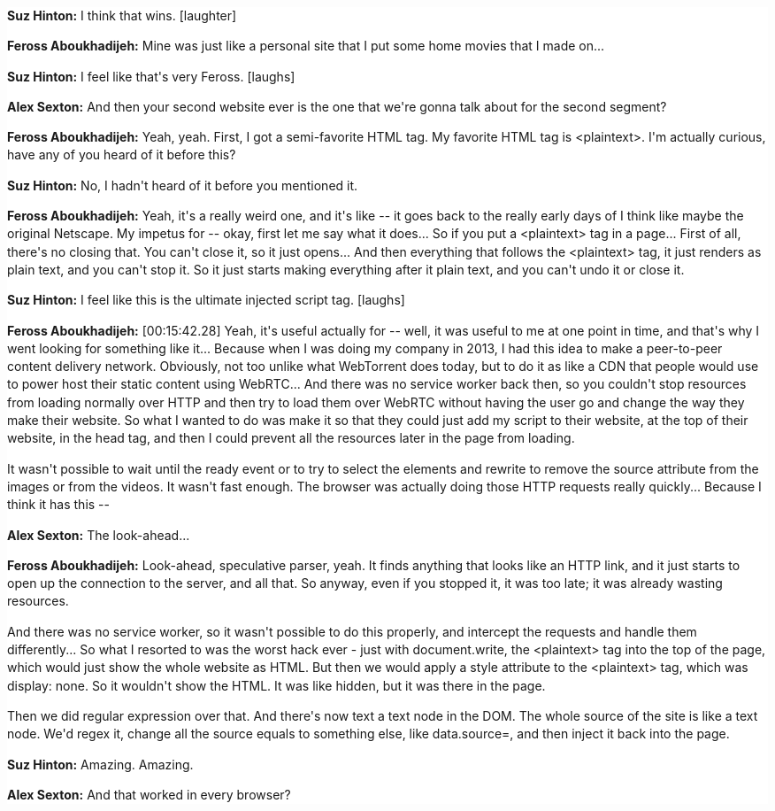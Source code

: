 **Suz Hinton:** I think that wins. \[laughter\]

**Feross Aboukhadijeh:** Mine was just like a personal site that I put some home movies that I made on...

**Suz Hinton:** I feel like that's very Feross. \[laughs\]

**Alex Sexton:** And then your second website ever is the one that we're gonna talk about for the second segment?

**Feross Aboukhadijeh:** Yeah, yeah. First, I got a semi-favorite HTML tag. My favorite HTML tag is &lt;plaintext&gt;. I'm actually curious, have any of you heard of it before this?

**Suz Hinton:** No, I hadn't heard of it before you mentioned it.

**Feross Aboukhadijeh:** Yeah, it's a really weird one, and it's like -- it goes back to the really early days of I think like maybe the original Netscape. My impetus for -- okay, first let me say what it does... So if you put a &lt;plaintext&gt; tag in a page... First of all, there's no closing that. You can't close it, so it just opens... And then everything that follows the &lt;plaintext&gt; tag, it just renders as plain text, and you can't stop it. So it just starts making everything after it plain text, and you can't undo it or close it.

**Suz Hinton:** I feel like this is the ultimate injected script tag. \[laughs\]

**Feross Aboukhadijeh:** \[00:15:42.28\] Yeah, it's useful actually for -- well, it was useful to me at one point in time, and that's why I went looking for something like it... Because when I was doing my company in 2013, I had this idea to make a peer-to-peer content delivery network. Obviously, not too unlike what WebTorrent does today, but to do it as like a CDN that people would use to power host their static content using WebRTC... And there was no service worker back then, so you couldn't stop resources from loading normally over HTTP and then try to load them over WebRTC without having the user go and change the way they make their website. So what I wanted to do was make it so that they could just add my script to their website, at the top of their website, in the head tag, and then I could prevent all the resources later in the page from loading.

It wasn't possible to wait until the ready event or to try to select the elements and rewrite to remove the source attribute from the images or from the videos. It wasn't fast enough. The browser was actually doing those HTTP requests really quickly... Because I think it has this --

**Alex Sexton:** The look-ahead...

**Feross Aboukhadijeh:** Look-ahead, speculative parser, yeah. It finds anything that looks like an HTTP link, and it just starts to open up the connection to the server, and all that. So anyway, even if you stopped it, it was too late; it was already wasting resources.

And there was no service worker, so it wasn't possible to do this properly, and intercept the requests and handle them differently... So what I resorted to was the worst hack ever - just with document.write, the &lt;plaintext&gt; tag into the top of the page, which would just show the whole website as HTML. But then we would apply a style attribute to the &lt;plaintext&gt; tag, which was display: none. So it wouldn't show the HTML. It was like hidden, but it was there in the page.

Then we did regular expression over that. And there's now text a text node in the DOM. The whole source of the site is like a text node. We'd regex it, change all the source equals to something else, like data.source=, and then inject it back into the page.

**Suz Hinton:** Amazing. Amazing.

**Alex Sexton:** And that worked in every browser?
